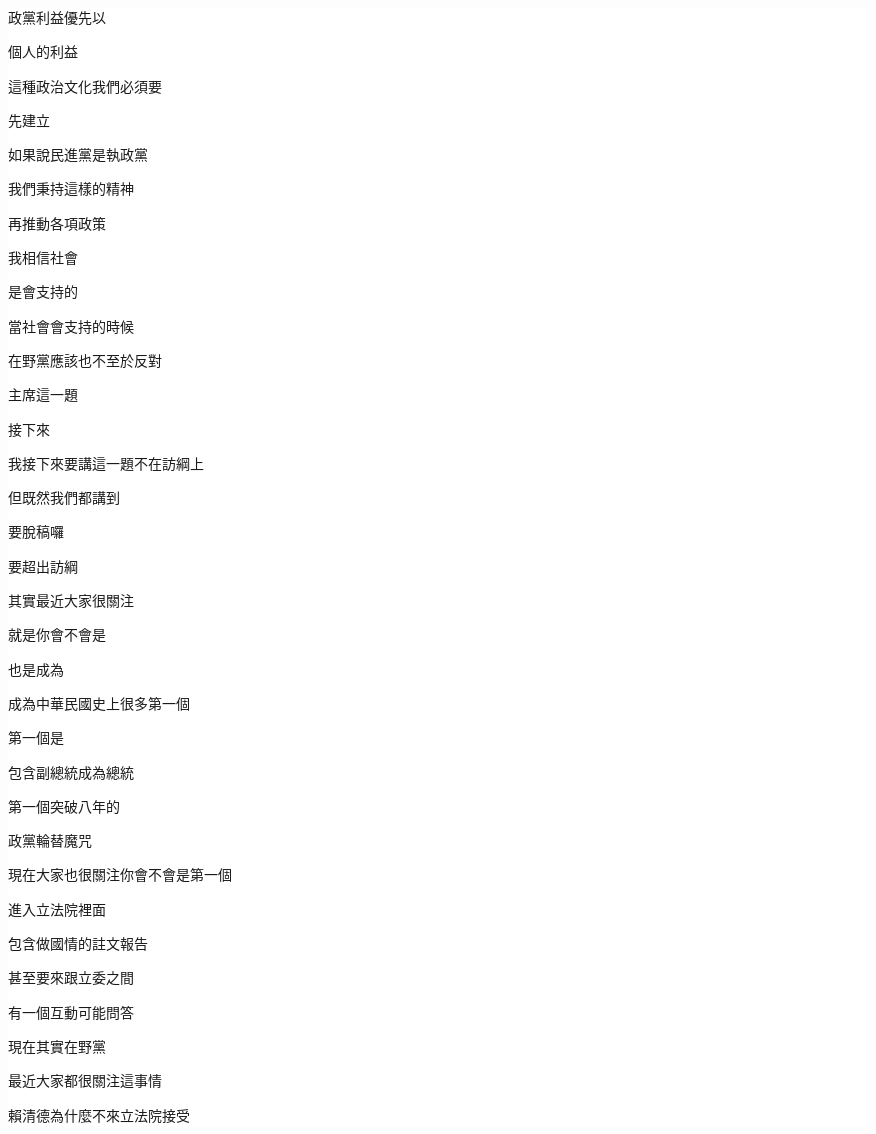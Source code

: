政黨利益優先以

個人的利益

這種政治文化我們必須要

先建立

如果說民進黨是執政黨

我們秉持這樣的精神

再推動各項政策

我相信社會

是會支持的

當社會會支持的時候

在野黨應該也不至於反對

主席這一題

接下來

我接下來要講這一題不在訪綱上

但既然我們都講到

要脫稿囉

要超出訪綱

其實最近大家很關注

就是你會不會是

也是成為

成為中華民國史上很多第一個

第一個是

包含副總統成為總統

第一個突破八年的

政黨輪替魔咒

現在大家也很關注你會不會是第一個

進入立法院裡面

包含做國情的註文報告

甚至要來跟立委之間

有一個互動可能問答

現在其實在野黨

最近大家都很關注這事情

賴清德為什麼不來立法院接受
